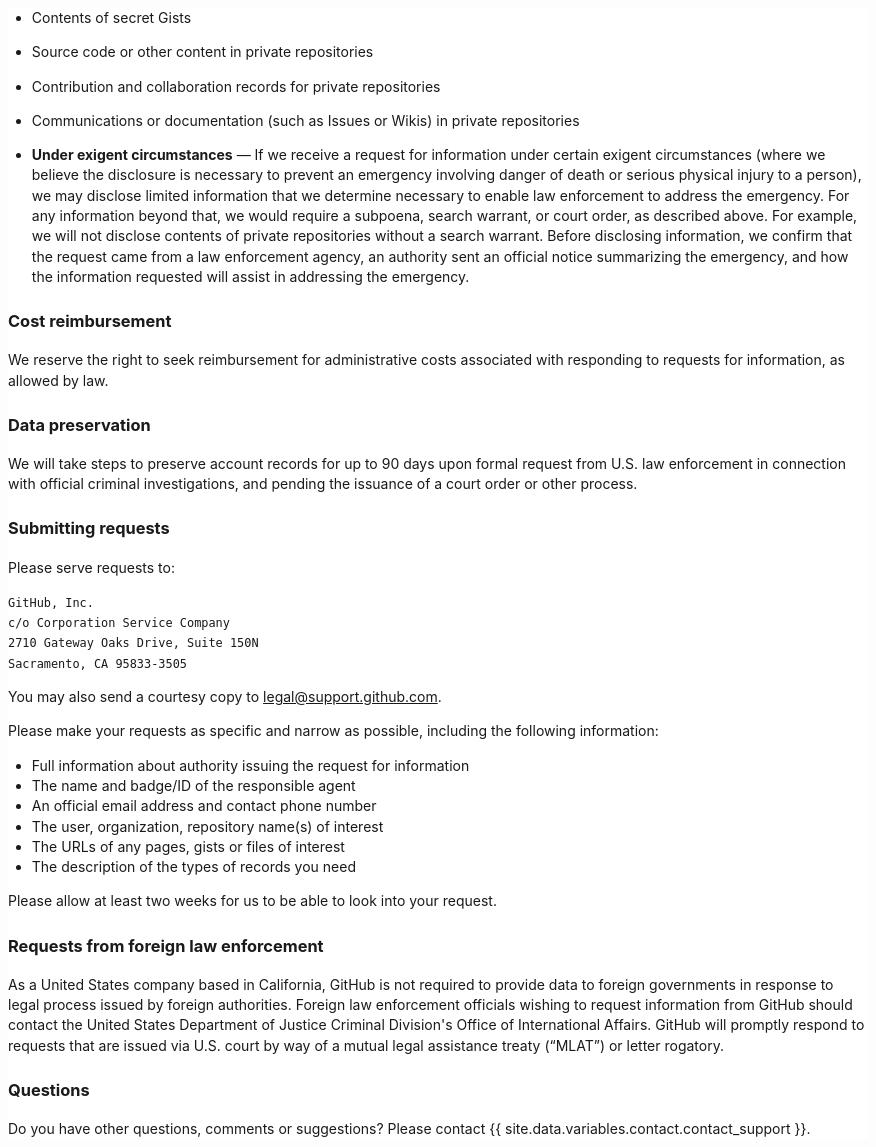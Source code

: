   - Contents of secret Gists
  - Source code or other content in private repositories
  - Contribution and collaboration records for private repositories
  - Communications or documentation (such as Issues or Wikis) in private repositories

- <a name="in-exigent-circumstances"></a>
**Under exigent circumstances** —
If we receive a request for information under certain exigent circumstances (where we believe the disclosure is necessary to prevent an emergency involving danger of death or serious physical injury to a person), we may disclose limited information that we determine necessary to enable law enforcement to address the emergency. For any information beyond that, we would require a subpoena, search warrant, or court order, as described above. For example, we will not disclose contents of private repositories without a search warrant. Before disclosing information, we confirm that the request came from a law enforcement agency, an authority sent an official notice summarizing the emergency, and how the information requested will assist in addressing the emergency.

### Cost reimbursement

We reserve the right to seek reimbursement for administrative costs associated with responding to requests for information, as allowed by law.

### Data preservation

We will take steps to preserve account records for up to 90 days upon formal request from U.S. law enforcement in connection with official criminal investigations, and pending the issuance of a court order or other process.

### Submitting requests

Please serve requests to:

```
GitHub, Inc.
c/o Corporation Service Company
2710 Gateway Oaks Drive, Suite 150N
Sacramento, CA 95833-3505
```

You may also send a courtesy copy to legal@support.github.com.

Please make your requests as specific and narrow as possible, including the following information:

- Full information about authority issuing the request for information
- The name and badge/ID of the responsible agent
- An official email address and contact phone number
- The user, organization, repository name(s) of interest
- The URLs of any pages, gists or files of interest
- The description of the types of records you need

Please allow at least two weeks for us to be able to look into your request.

### Requests from foreign law enforcement

As a United States company based in California, GitHub is not required to provide data to foreign governments in response to legal process issued by foreign authorities.
Foreign law enforcement officials wishing to request information from GitHub should contact the United States Department of Justice Criminal Division's Office of International Affairs.
GitHub will promptly respond to requests that are issued via U.S. court by way of a mutual legal assistance treaty (“MLAT”) or letter rogatory.

### Questions

Do you have other questions, comments or suggestions? Please contact {{ site.data.variables.contact.contact_support }}.
